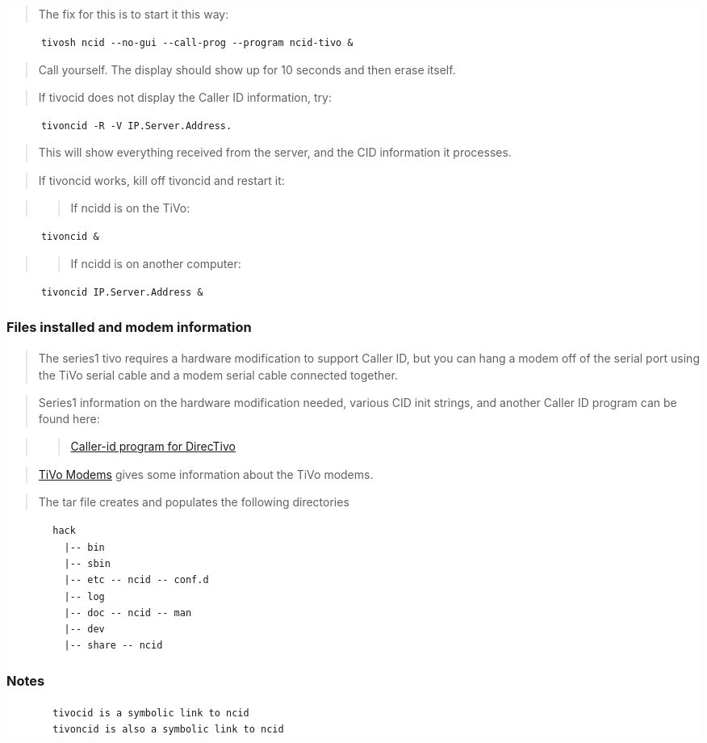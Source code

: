 > The fix for this is to start it this way:

          tivosh ncid --no-gui --call-prog --program ncid-tivo &

> Call yourself.  The display should show up for 10 seconds
  and then erase itself.

> If tivocid does not display the Caller ID information, try:

          tivoncid -R -V IP.Server.Address.

> This will show everything received from the server, and
  the CID information it processes.

> If tivoncid works, kill off tivoncid and restart it:

>> If ncidd is on the TiVo:

          tivoncid &

>> If ncidd is on another computer:

          tivoncid IP.Server.Address &

### <a name="instl_tivo_fi"></a>Files installed and modem information

> The series1 tivo requires a hardware modification to support
  Caller ID, but you can hang a modem off of the serial port using
  the TiVo serial cable and a modem serial cable connected together.

> Series1 information on the hardware modification needed, various
  CID init strings, and another Caller ID program can be found here:

>> [Caller-id program for DirecTivo](http://archive.tivocommunity.com/tivo-vb/showthread.php?s=&threadid=54469&highlight=Elseed)

> [TiVo Modems](#modems_tivo) gives some information about the TiVo modems.

> The tar file creates and populates the following directories

            hack
              |-- bin
              |-- sbin
              |-- etc -- ncid -- conf.d
              |-- log
              |-- doc -- ncid -- man
              |-- dev
              |-- share -- ncid


### <a name="instl_tivo_note"></a>Notes

            tivocid is a symbolic link to ncid  
            tivoncid is also a symbolic link to ncid

